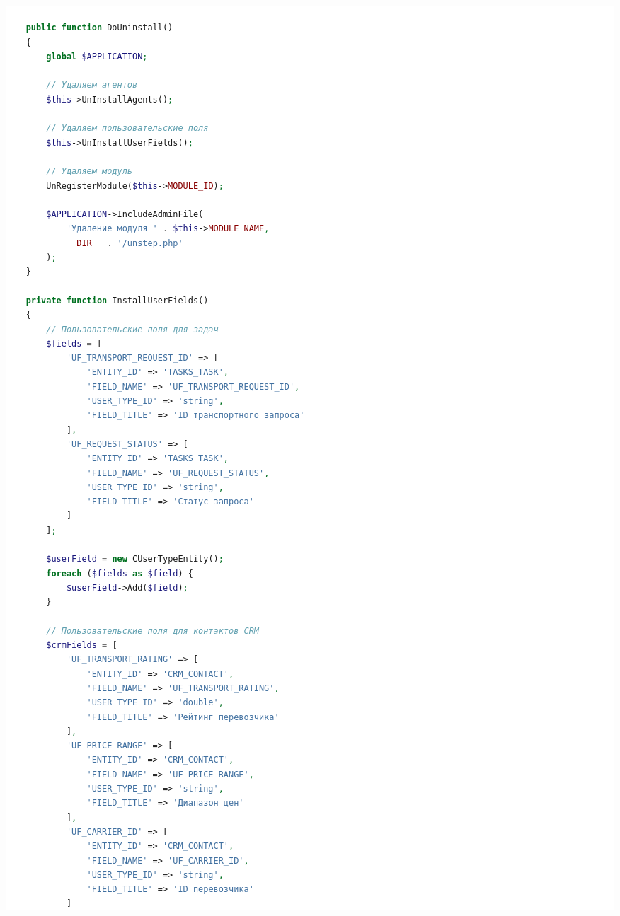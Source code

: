 ```php
    
    public function DoUninstall()
    {
        global $APPLICATION;
        
        // Удаляем агентов
        $this->UnInstallAgents();
        
        // Удаляем пользовательские поля
        $this->UnInstallUserFields();
        
        // Удаляем модуль
        UnRegisterModule($this->MODULE_ID);
        
        $APPLICATION->IncludeAdminFile(
            'Удаление модуля ' . $this->MODULE_NAME,
            __DIR__ . '/unstep.php'
        );
    }
    
    private function InstallUserFields()
    {
        // Пользовательские поля для задач
        $fields = [
            'UF_TRANSPORT_REQUEST_ID' => [
                'ENTITY_ID' => 'TASKS_TASK',
                'FIELD_NAME' => 'UF_TRANSPORT_REQUEST_ID',
                'USER_TYPE_ID' => 'string',
                'FIELD_TITLE' => 'ID транспортного запроса'
            ],
            'UF_REQUEST_STATUS' => [
                'ENTITY_ID' => 'TASKS_TASK',
                'FIELD_NAME' => 'UF_REQUEST_STATUS',
                'USER_TYPE_ID' => 'string',
                'FIELD_TITLE' => 'Статус запроса'
            ]
        ];
        
        $userField = new CUserTypeEntity();
        foreach ($fields as $field) {
            $userField->Add($field);
        }
        
        // Пользовательские поля для контактов CRM
        $crmFields = [
            'UF_TRANSPORT_RATING' => [
                'ENTITY_ID' => 'CRM_CONTACT',
                'FIELD_NAME' => 'UF_TRANSPORT_RATING',
                'USER_TYPE_ID' => 'double',
                'FIELD_TITLE' => 'Рейтинг перевозчика'
            ],
            'UF_PRICE_RANGE' => [
                'ENTITY_ID' => 'CRM_CONTACT',
                'FIELD_NAME' => 'UF_PRICE_RANGE',
                'USER_TYPE_ID' => 'string',
                'FIELD_TITLE' => 'Диапазон цен'
            ],
            'UF_CARRIER_ID' => [
                'ENTITY_ID' => 'CRM_CONTACT',
                'FIELD_NAME' => 'UF_CARRIER_ID',
                'USER_TYPE_ID' => 'string',
                'FIELD_TITLE' => 'ID перевозчика'
            ]
```